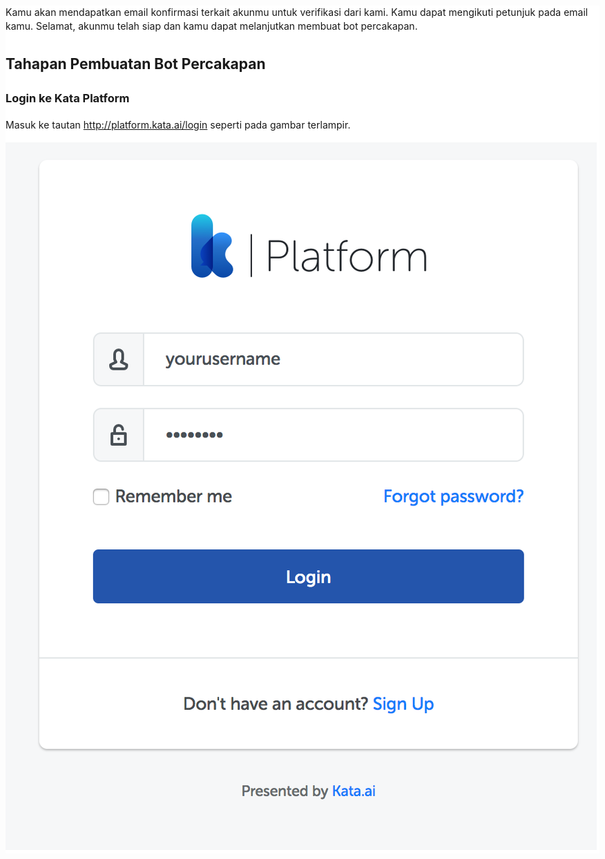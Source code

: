 Kamu akan mendapatkan email konfirmasi terkait akunmu untuk verifikasi dari kami. Kamu dapat mengikuti petunjuk pada email kamu. Selamat, akunmu telah siap dan kamu dapat melanjutkan membuat bot percakapan.

## Tahapan Pembuatan Bot Percakapan

### Login ke Kata Platform

Masuk ke tautan http://platform.kata.ai/login seperti pada gambar terlampir.

![bsb-4](./images/bsb-4.png)
